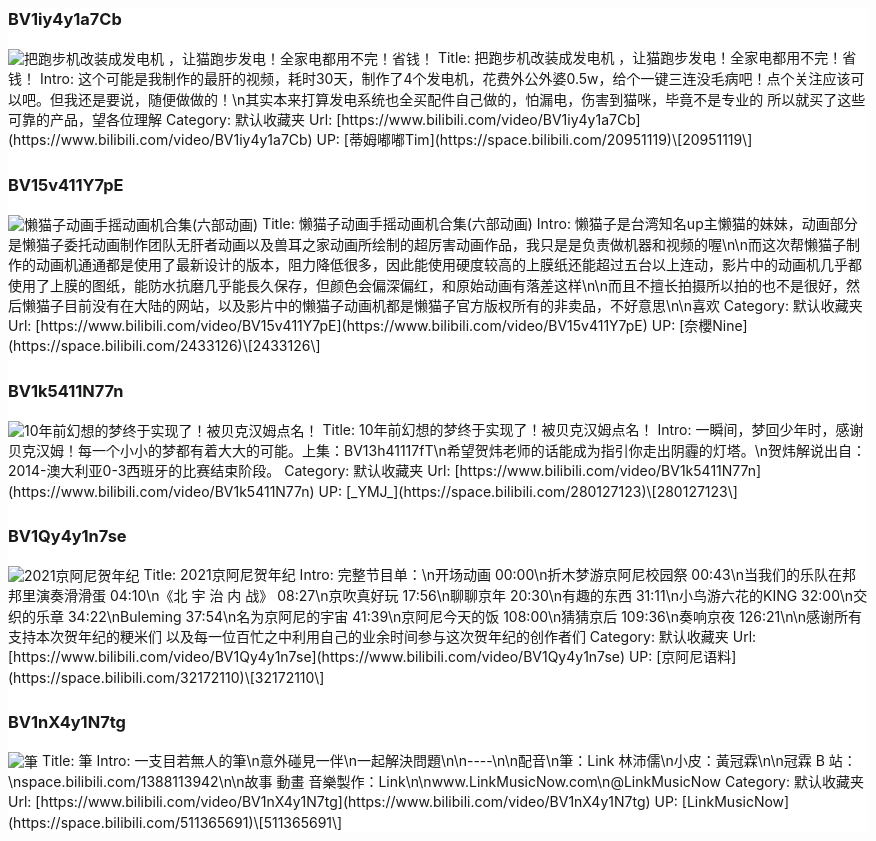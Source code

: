 ### BV1iy4y1a7Cb
<img alt="把跑步机改装成发电机 ，让猫跑步发电！全家电都用不完！省钱！" src="https://image.futechlab.com/images/2022/01/08/133e9b948069.jpg" width="50%" align="center">  
Title: 把跑步机改装成发电机 ，让猫跑步发电！全家电都用不完！省钱！  
Intro: 这个可能是我制作的最肝的视频，耗时30天，制作了4个发电机，花费外公外婆0.5w，给个一键三连没毛病吧！点个关注应该可以吧。但我还是要说，随便做做的！\n其实本来打算发电系统也全买配件自己做的，怕漏电，伤害到猫咪，毕竟不是专业的 所以就买了这些可靠的产品，望各位理解  
Category: 默认收藏夹  
Url: [https://www.bilibili.com/video/BV1iy4y1a7Cb](https://www.bilibili.com/video/BV1iy4y1a7Cb)  
UP: [蒂姆嘟嘟Tim](https://space.bilibili.com/20951119)\[20951119\]   

### BV15v411Y7pE
<img alt="懒猫子动画手摇动画机合集(六部动画)" src="https://image.futechlab.com/images/2022/01/08/e44c98df847d.jpg" width="50%" align="center">  
Title: 懒猫子动画手摇动画机合集(六部动画)  
Intro: 懒猫子是台湾知名up主懒猫的妹妹，动画部分是懒猫子委托动画制作团队无肝者动画以及兽耳之家动画所绘制的超厉害动画作品，我只是是负责做机器和视频的喔\n\n而这次帮懒猫子制作的动画机通通都是使用了最新设计的版本，阻力降低很多，因此能使用硬度较高的上膜纸还能超过五台以上连动，影片中的动画机几乎都使用了上膜的图纸，能防水抗磨几乎能長久保存，但颜色会偏深偏红，和原始动画有落差这样\n\n而且不擅长拍摄所以拍的也不是很好，然后懒猫子目前没有在大陆的网站，以及影片中的懒猫子动画机都是懒猫子官方版权所有的非卖品，不好意思\n\n喜欢  
Category: 默认收藏夹  
Url: [https://www.bilibili.com/video/BV15v411Y7pE](https://www.bilibili.com/video/BV15v411Y7pE)  
UP: [奈櫻Nine](https://space.bilibili.com/2433126)\[2433126\]   

### BV1k5411N77n
<img alt="10年前幻想的梦终于实现了！被贝克汉姆点名！" src="https://image.futechlab.com/images/2022/01/08/854193c20a3c.jpg" width="50%" align="center">  
Title: 10年前幻想的梦终于实现了！被贝克汉姆点名！  
Intro: 一瞬间，梦回少年时，感谢贝克汉姆！每一个小小的梦都有着大大的可能。上集：BV13h41117fT\n希望贺炜老师的话能成为指引你走出阴霾的灯塔。\n贺炜解说出自：2014-澳大利亚0-3西班牙的比赛结束阶段。  
Category: 默认收藏夹  
Url: [https://www.bilibili.com/video/BV1k5411N77n](https://www.bilibili.com/video/BV1k5411N77n)  
UP: [_YMJ_](https://space.bilibili.com/280127123)\[280127123\]   

### BV1Qy4y1n7se
<img alt="2021京阿尼贺年纪" src="https://image.futechlab.com/images/2022/01/08/6cfccf9fe0b2.jpg" width="50%" align="center">  
Title: 2021京阿尼贺年纪  
Intro: 完整节目单：\n开场动画 00:00\n折木梦游京阿尼校园祭 00:43\n当我们的乐队在邦邦里演奏滑滑蛋 04:10\n《北 宇 治 内 战》 08:27\n京吹真好玩 17:56\n聊聊京年 20:30\n有趣的东西 31:11\n小鸟游六花的KING 32:00\n交织的乐章 34:22\nBuleming 37:54\n名为京阿尼的宇宙 41:39\n京阿尼今天的饭 108:00\n猜猜京后 109:36\n奏响京夜 126:21\n\n感谢所有支持本次贺年纪的粳米们 以及每一位百忙之中利用自己的业余时间参与这次贺年纪的创作者们  
Category: 默认收藏夹  
Url: [https://www.bilibili.com/video/BV1Qy4y1n7se](https://www.bilibili.com/video/BV1Qy4y1n7se)  
UP: [京阿尼语料](https://space.bilibili.com/32172110)\[32172110\]   

### BV1nX4y1N7tg
<img alt="筆" src="https://image.futechlab.com/images/2022/01/08/71e137d05f53.jpg" width="50%" align="center">  
Title: 筆  
Intro: 一支目若無人的筆\n意外碰見一伴\n一起解決問題\n\n----\n\n配音\n筆：Link 林沛儒\n小皮：黃冠霖\n\n冠霖 B 站：\nspace.bilibili.com/1388113942\n\n故事 動畫 音樂製作：Link\n\nwww.LinkMusicNow.com\n@LinkMusicNow  
Category: 默认收藏夹  
Url: [https://www.bilibili.com/video/BV1nX4y1N7tg](https://www.bilibili.com/video/BV1nX4y1N7tg)  
UP: [LinkMusicNow](https://space.bilibili.com/511365691)\[511365691\]   
